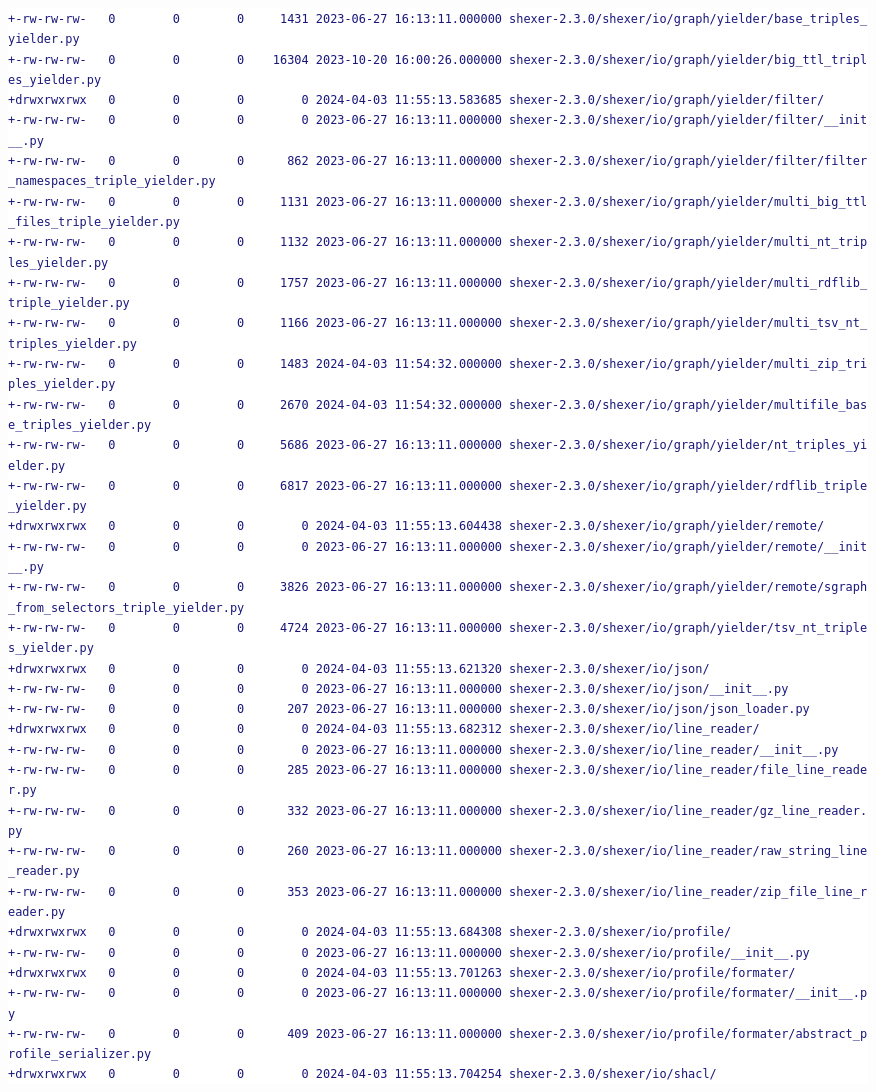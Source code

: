 ```diff
+-rw-rw-rw-   0        0        0     1431 2023-06-27 16:13:11.000000 shexer-2.3.0/shexer/io/graph/yielder/base_triples_yielder.py
+-rw-rw-rw-   0        0        0    16304 2023-10-20 16:00:26.000000 shexer-2.3.0/shexer/io/graph/yielder/big_ttl_triples_yielder.py
+drwxrwxrwx   0        0        0        0 2024-04-03 11:55:13.583685 shexer-2.3.0/shexer/io/graph/yielder/filter/
+-rw-rw-rw-   0        0        0        0 2023-06-27 16:13:11.000000 shexer-2.3.0/shexer/io/graph/yielder/filter/__init__.py
+-rw-rw-rw-   0        0        0      862 2023-06-27 16:13:11.000000 shexer-2.3.0/shexer/io/graph/yielder/filter/filter_namespaces_triple_yielder.py
+-rw-rw-rw-   0        0        0     1131 2023-06-27 16:13:11.000000 shexer-2.3.0/shexer/io/graph/yielder/multi_big_ttl_files_triple_yielder.py
+-rw-rw-rw-   0        0        0     1132 2023-06-27 16:13:11.000000 shexer-2.3.0/shexer/io/graph/yielder/multi_nt_triples_yielder.py
+-rw-rw-rw-   0        0        0     1757 2023-06-27 16:13:11.000000 shexer-2.3.0/shexer/io/graph/yielder/multi_rdflib_triple_yielder.py
+-rw-rw-rw-   0        0        0     1166 2023-06-27 16:13:11.000000 shexer-2.3.0/shexer/io/graph/yielder/multi_tsv_nt_triples_yielder.py
+-rw-rw-rw-   0        0        0     1483 2024-04-03 11:54:32.000000 shexer-2.3.0/shexer/io/graph/yielder/multi_zip_triples_yielder.py
+-rw-rw-rw-   0        0        0     2670 2024-04-03 11:54:32.000000 shexer-2.3.0/shexer/io/graph/yielder/multifile_base_triples_yielder.py
+-rw-rw-rw-   0        0        0     5686 2023-06-27 16:13:11.000000 shexer-2.3.0/shexer/io/graph/yielder/nt_triples_yielder.py
+-rw-rw-rw-   0        0        0     6817 2023-06-27 16:13:11.000000 shexer-2.3.0/shexer/io/graph/yielder/rdflib_triple_yielder.py
+drwxrwxrwx   0        0        0        0 2024-04-03 11:55:13.604438 shexer-2.3.0/shexer/io/graph/yielder/remote/
+-rw-rw-rw-   0        0        0        0 2023-06-27 16:13:11.000000 shexer-2.3.0/shexer/io/graph/yielder/remote/__init__.py
+-rw-rw-rw-   0        0        0     3826 2023-06-27 16:13:11.000000 shexer-2.3.0/shexer/io/graph/yielder/remote/sgraph_from_selectors_triple_yielder.py
+-rw-rw-rw-   0        0        0     4724 2023-06-27 16:13:11.000000 shexer-2.3.0/shexer/io/graph/yielder/tsv_nt_triples_yielder.py
+drwxrwxrwx   0        0        0        0 2024-04-03 11:55:13.621320 shexer-2.3.0/shexer/io/json/
+-rw-rw-rw-   0        0        0        0 2023-06-27 16:13:11.000000 shexer-2.3.0/shexer/io/json/__init__.py
+-rw-rw-rw-   0        0        0      207 2023-06-27 16:13:11.000000 shexer-2.3.0/shexer/io/json/json_loader.py
+drwxrwxrwx   0        0        0        0 2024-04-03 11:55:13.682312 shexer-2.3.0/shexer/io/line_reader/
+-rw-rw-rw-   0        0        0        0 2023-06-27 16:13:11.000000 shexer-2.3.0/shexer/io/line_reader/__init__.py
+-rw-rw-rw-   0        0        0      285 2023-06-27 16:13:11.000000 shexer-2.3.0/shexer/io/line_reader/file_line_reader.py
+-rw-rw-rw-   0        0        0      332 2023-06-27 16:13:11.000000 shexer-2.3.0/shexer/io/line_reader/gz_line_reader.py
+-rw-rw-rw-   0        0        0      260 2023-06-27 16:13:11.000000 shexer-2.3.0/shexer/io/line_reader/raw_string_line_reader.py
+-rw-rw-rw-   0        0        0      353 2023-06-27 16:13:11.000000 shexer-2.3.0/shexer/io/line_reader/zip_file_line_reader.py
+drwxrwxrwx   0        0        0        0 2024-04-03 11:55:13.684308 shexer-2.3.0/shexer/io/profile/
+-rw-rw-rw-   0        0        0        0 2023-06-27 16:13:11.000000 shexer-2.3.0/shexer/io/profile/__init__.py
+drwxrwxrwx   0        0        0        0 2024-04-03 11:55:13.701263 shexer-2.3.0/shexer/io/profile/formater/
+-rw-rw-rw-   0        0        0        0 2023-06-27 16:13:11.000000 shexer-2.3.0/shexer/io/profile/formater/__init__.py
+-rw-rw-rw-   0        0        0      409 2023-06-27 16:13:11.000000 shexer-2.3.0/shexer/io/profile/formater/abstract_profile_serializer.py
+drwxrwxrwx   0        0        0        0 2024-04-03 11:55:13.704254 shexer-2.3.0/shexer/io/shacl/
```